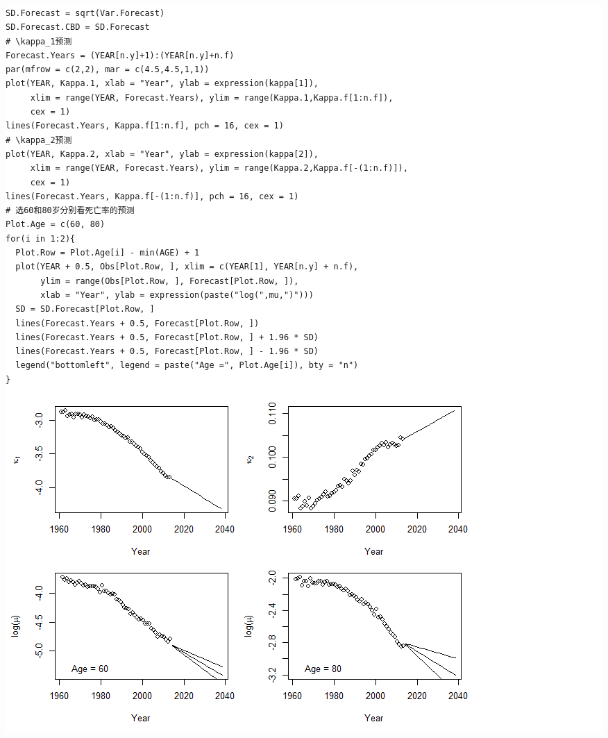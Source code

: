     SD.Forecast = sqrt(Var.Forecast)
    SD.Forecast.CBD = SD.Forecast
    # \kappa_1预测
    Forecast.Years = (YEAR[n.y]+1):(YEAR[n.y]+n.f)
    par(mfrow = c(2,2), mar = c(4.5,4.5,1,1))
    plot(YEAR, Kappa.1, xlab = "Year", ylab = expression(kappa[1]),
         xlim = range(YEAR, Forecast.Years), ylim = range(Kappa.1,Kappa.f[1:n.f]),
         cex = 1)
    lines(Forecast.Years, Kappa.f[1:n.f], pch = 16, cex = 1)
    # \kappa_2预测
    plot(YEAR, Kappa.2, xlab = "Year", ylab = expression(kappa[2]),
         xlim = range(YEAR, Forecast.Years), ylim = range(Kappa.2,Kappa.f[-(1:n.f)]),
         cex = 1)
    lines(Forecast.Years, Kappa.f[-(1:n.f)], pch = 16, cex = 1)
    # 选60和80岁分别看死亡率的预测
    Plot.Age = c(60, 80)
    for(i in 1:2){
      Plot.Row = Plot.Age[i] - min(AGE) + 1
      plot(YEAR + 0.5, Obs[Plot.Row, ], xlim = c(YEAR[1], YEAR[n.y] + n.f),
           ylim = range(Obs[Plot.Row, ], Forecast[Plot.Row, ]),
           xlab = "Year", ylab = expression(paste("log(",mu,")")))
      SD = SD.Forecast[Plot.Row, ]
      lines(Forecast.Years + 0.5, Forecast[Plot.Row, ])
      lines(Forecast.Years + 0.5, Forecast[Plot.Row, ] + 1.96 * SD)
      lines(Forecast.Years + 0.5, Forecast[Plot.Row, ] - 1.96 * SD)
      legend("bottomleft", legend = paste("Age =", Plot.Age[i]), bty = "n")
    }

![](Mortality-Prediction_files/figure-markdown_strict/unnamed-chunk-21-1.png)
